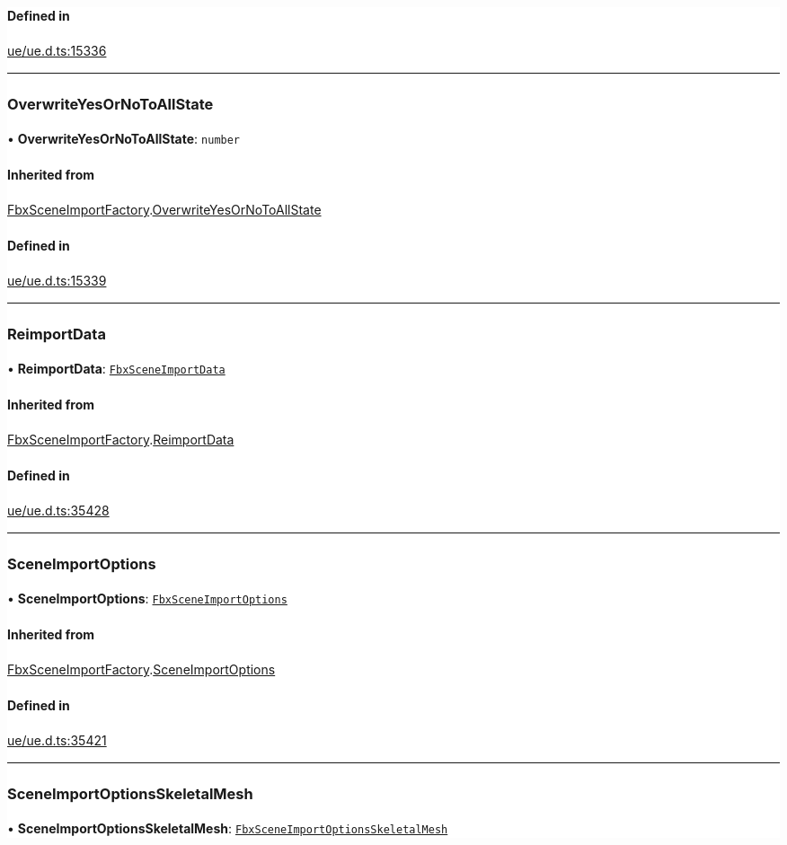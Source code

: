 #### Defined in

[ue/ue.d.ts:15336](https://github.com/YugMetaverse/yug_typings/blob/b7d9b19/ue/ue.d.ts#L15336)

___

### OverwriteYesOrNoToAllState

• **OverwriteYesOrNoToAllState**: `number`

#### Inherited from

[FbxSceneImportFactory](ue_ue.FbxSceneImportFactory.md).[OverwriteYesOrNoToAllState](ue_ue.FbxSceneImportFactory.md#overwriteyesornotoallstate)

#### Defined in

[ue/ue.d.ts:15339](https://github.com/YugMetaverse/yug_typings/blob/b7d9b19/ue/ue.d.ts#L15339)

___

### ReimportData

• **ReimportData**: [`FbxSceneImportData`](ue_ue.FbxSceneImportData.md)

#### Inherited from

[FbxSceneImportFactory](ue_ue.FbxSceneImportFactory.md).[ReimportData](ue_ue.FbxSceneImportFactory.md#reimportdata)

#### Defined in

[ue/ue.d.ts:35428](https://github.com/YugMetaverse/yug_typings/blob/b7d9b19/ue/ue.d.ts#L35428)

___

### SceneImportOptions

• **SceneImportOptions**: [`FbxSceneImportOptions`](ue_ue.FbxSceneImportOptions.md)

#### Inherited from

[FbxSceneImportFactory](ue_ue.FbxSceneImportFactory.md).[SceneImportOptions](ue_ue.FbxSceneImportFactory.md#sceneimportoptions)

#### Defined in

[ue/ue.d.ts:35421](https://github.com/YugMetaverse/yug_typings/blob/b7d9b19/ue/ue.d.ts#L35421)

___

### SceneImportOptionsSkeletalMesh

• **SceneImportOptionsSkeletalMesh**: [`FbxSceneImportOptionsSkeletalMesh`](ue_ue.FbxSceneImportOptionsSkeletalMesh.md)
